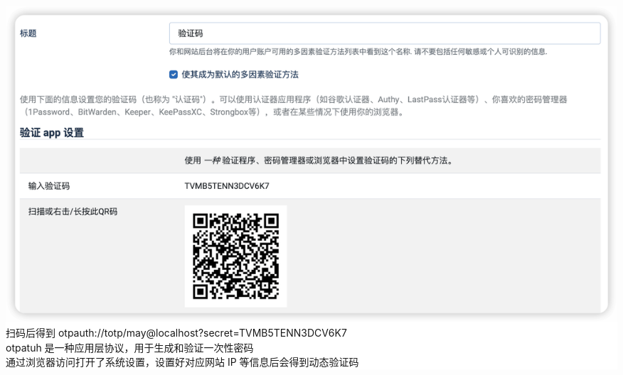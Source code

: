 [![](assets/1706845175-102938ad3ead999db50eb829c52ca35c.png)](https://cdn.nlark.com/yuque/0/2024/png/21402865/1706432723980-6be0958f-c9e1-4181-9200-62895503b947.png#averageHue=%23dddddd&clientId=u0a884ef0-f6c7-4&from=paste&height=608&id=ZpvEE&originHeight=1216&originWidth=2344&originalType=binary&ratio=2&rotation=0&showTitle=false&size=263122&status=done&style=none&taskId=uc7d63242-46dc-4db9-9aa0-59442abfc3f&title=&width=1172)  
扫码后得到 otpauth://totp/may@localhost?secret=TVMB5TENN3DCV6K7  
otpatuh 是一种应用层协议，用于生成和验证一次性密码  
通过浏览器访问打开了系统设置，设置好对应网站 IP 等信息后会得到动态验证码  